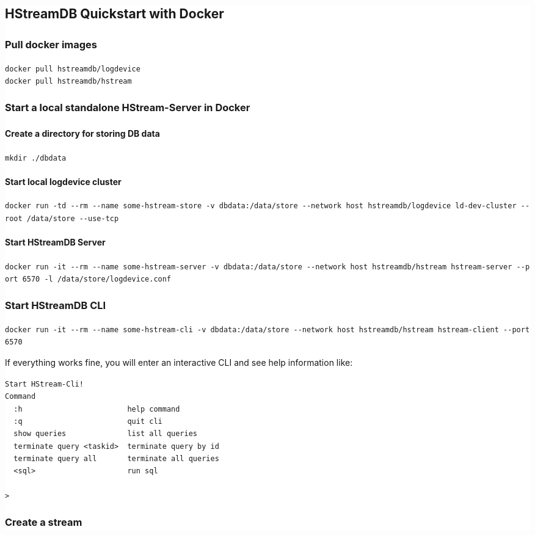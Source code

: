 

## HStreamDB Quickstart with Docker

### Pull docker images

```
docker pull hstreamdb/logdevice
docker pull hstreamdb/hstream
```

### Start a local standalone HStream-Server in Docker

#### Create a directory for storing DB data

```
mkdir ./dbdata
```

#### Start local logdevice cluster

```
docker run -td --rm --name some-hstream-store -v dbdata:/data/store --network host hstreamdb/logdevice ld-dev-cluster --root /data/store --use-tcp
```

#### Start HStreamDB Server

```
docker run -it --rm --name some-hstream-server -v dbdata:/data/store --network host hstreamdb/hstream hstream-server --port 6570 -l /data/store/logdevice.conf
```

### Start HStreamDB CLI

```
docker run -it --rm --name some-hstream-cli -v dbdata:/data/store --network host hstreamdb/hstream hstream-client --port 6570
```

If everything works fine, you will enter an interactive CLI and see help information like:

```
Start HStream-Cli!
Command
  :h                        help command
  :q                        quit cli
  show queries              list all queries
  terminate query <taskid>  terminate query by id
  terminate query all       terminate all queries
  <sql>                     run sql

>
```

### Create a stream
